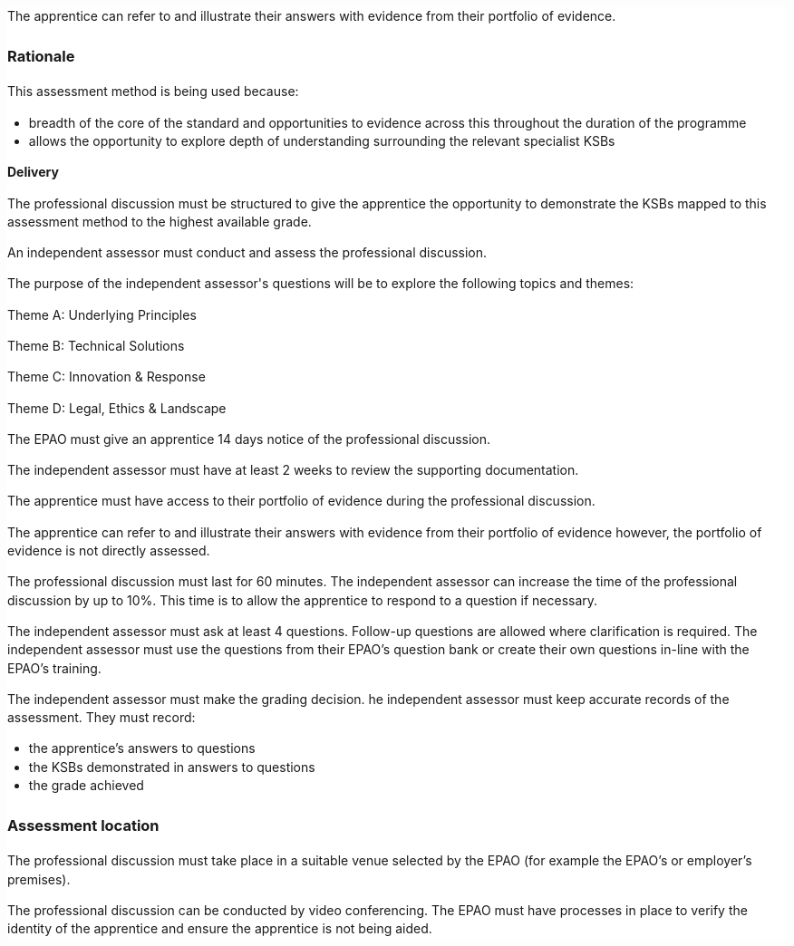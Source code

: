 The apprentice can refer to and illustrate their answers with evidence from their portfolio of evidence.

### Rationale

This assessment method is being used because:

* breadth of the core of the standard and opportunities to evidence across this throughout the duration of the programme
* allows the opportunity to explore depth of understanding surrounding the relevant specialist KSBs

**Delivery**

The professional discussion must be structured to give the apprentice the opportunity to demonstrate the KSBs mapped to this assessment method to the highest available grade.

An independent assessor must conduct and assess the professional discussion.

The purpose of the independent assessor's questions will be to explore the following topics and themes:

Theme A: Underlying Principles

Theme B: Technical Solutions

Theme C: Innovation & Response

Theme D: Legal, Ethics & Landscape

The EPAO must give an apprentice 14 days notice of the professional discussion.

The independent assessor must have at least 2 weeks to review the supporting documentation.

The apprentice must have access to their portfolio of evidence during the professional discussion.

The apprentice can refer to and illustrate their answers with evidence from their portfolio of evidence however, the portfolio of evidence is not directly assessed.

The professional discussion must last for 60 minutes. The independent assessor can increase the time of the professional discussion by up to 10%. This time is to allow the apprentice to respond to a question if necessary.

The independent assessor must ask at least 4 questions. Follow-up questions are allowed where clarification is required. The independent assessor must use the questions from their EPAO’s question bank or create their own questions in-line with the EPAO’s training.

The independent assessor must make the grading decision. he independent assessor must keep accurate records of the assessment. They must record:

* the apprentice’s answers to questions
* the KSBs demonstrated in answers to questions
* the grade achieved 

###  Assessment location

The professional discussion must take place in a suitable venue selected by the EPAO (for example the EPAO’s or employer’s premises).

The professional discussion can be conducted by video conferencing. The EPAO must have processes in place to verify the identity of the apprentice and ensure the apprentice is not being aided.
